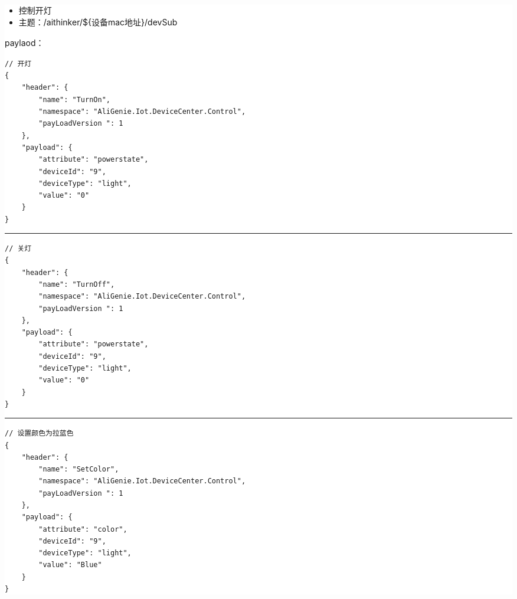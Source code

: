 - 控制开灯
- 主题：/aithinker/${设备mac地址}/devSub


paylaod：

```
// 开灯
{
	"header": {
		"name": "TurnOn",
		"namespace": "AliGenie.Iot.DeviceCenter.Control",
		"payLoadVersion ": 1
	},
	"payload": {
		"attribute": "powerstate",
		"deviceId": "9",
		"deviceType": "light",
		"value": "0"
	}
}
```

------------------

```
// 关灯
{
	"header": {
		"name": "TurnOff",
		"namespace": "AliGenie.Iot.DeviceCenter.Control",
		"payLoadVersion ": 1
	},
	"payload": {
		"attribute": "powerstate",
		"deviceId": "9",
		"deviceType": "light",
		"value": "0"
	}
}
```

--------------

```
// 设置颜色为拉蓝色
{
	"header": {
		"name": "SetColor",
		"namespace": "AliGenie.Iot.DeviceCenter.Control",
		"payLoadVersion ": 1
	},
	"payload": {
		"attribute": "color",
		"deviceId": "9",
		"deviceType": "light",
		"value": "Blue"
	}
}
```
